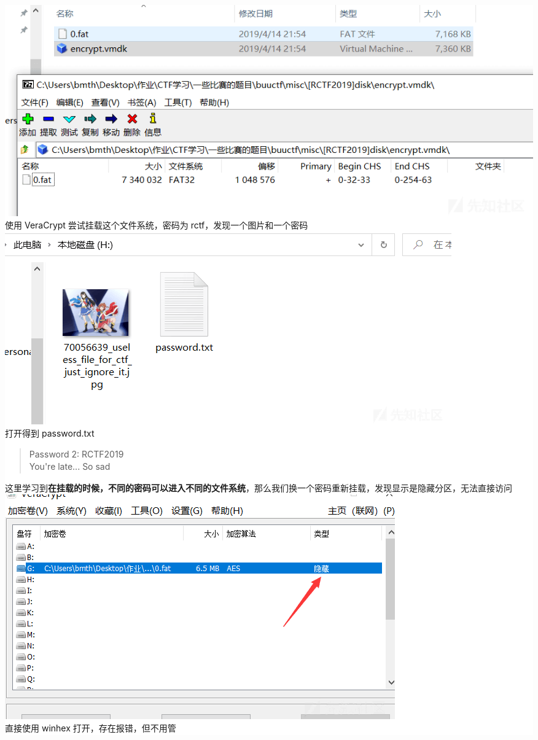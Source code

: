 [![](assets/1706957879-b66be0e3dadb2ef8c684c3447e32aae7.png)](https://xzfile.aliyuncs.com/media/upload/picture/20240202155953-0c5be870-c1a1-1.png)  
使用 VeraCrypt 尝试挂载这个文件系统，密码为 rctf，发现一个图片和一个密码  
[![](assets/1706957879-9bb6db97da4f4652bef747a19cd70587.png)](https://xzfile.aliyuncs.com/media/upload/picture/20240202160000-10becf40-c1a1-1.png)  
打开得到 password.txt

> Password 2: RCTF2019  
> You're late... So sad

这里学习到**在挂载的时候，不同的密码可以进入不同的文件系统**，那么我们换一个密码重新挂载，发现显示是隐藏分区，无法直接访问  
[![](assets/1706957879-5500e632745c4de4b6ff4cd760c7f298.png)](https://xzfile.aliyuncs.com/media/upload/picture/20240202160017-1a62e590-c1a1-1.png)  
直接使用 winhex 打开，存在报错，但不用管  
